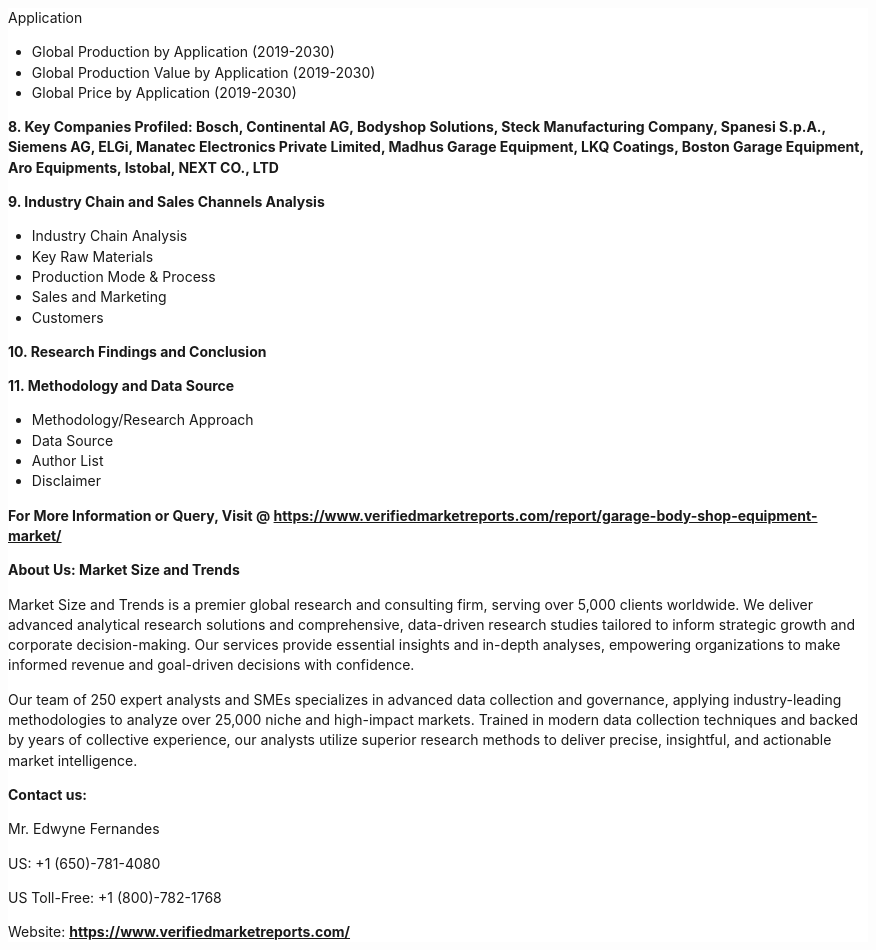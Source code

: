 Application</strong></p><ul><li>Global Production by Application (2019-2030)</li><li>Global Production Value by Application (2019-2030)</li><li>Global Price by Application (2019-2030)</li></ul><p><strong>8. Key Companies Profiled: Bosch, Continental AG, Bodyshop Solutions, Steck Manufacturing Company, Spanesi S.p.A., Siemens AG, ELGi, Manatec Electronics Private Limited, Madhus Garage Equipment, LKQ Coatings, Boston Garage Equipment, Aro Equipments, Istobal, NEXT CO., LTD</strong></p><p><strong>9. Industry Chain and Sales Channels Analysis</strong></p><ul><li>Industry Chain Analysis</li><li>Key Raw Materials</li><li>Production Mode &amp; Process</li><li>Sales and Marketing</li><li>Customers</li></ul><p><strong>10. Research Findings and Conclusion</strong></p><p><strong>11. Methodology and Data Source</strong></p><ul><li>Methodology/Research Approach</li><li>Data Source</li><li>Author List</li><li>Disclaimer</li></ul></p><p><strong>For More Information or Query, Visit @ <a href="https://www.verifiedmarketreports.com/report/garage-body-shop-equipment-market/">https://www.verifiedmarketreports.com/report/garage-body-shop-equipment-market/</a></strong></p><p><strong>About Us: Market Size and Trends</strong></p><p>Market Size and Trends is a premier global research and consulting firm, serving over 5,000 clients worldwide. We deliver advanced analytical research solutions and comprehensive, data-driven research studies tailored to inform strategic growth and corporate decision-making. Our services provide essential insights and in-depth analyses, empowering organizations to make informed revenue and goal-driven decisions with confidence.</p><p>Our team of 250 expert analysts and SMEs specializes in advanced data collection and governance, applying industry-leading methodologies to analyze over 25,000 niche and high-impact markets. Trained in modern data collection techniques and backed by years of collective experience, our analysts utilize superior research methods to deliver precise, insightful, and actionable market intelligence.</p><p><strong>Contact us:</strong></p><p>Mr. Edwyne Fernandes</p><p>US: +1 (650)-781-4080</p><p>US Toll-Free: +1 (800)-782-1768</p><p>Website: <strong><a href="https://www.verifiedmarketreports.com/">https://www.verifiedmarketreports.com/</a></strong></p>
